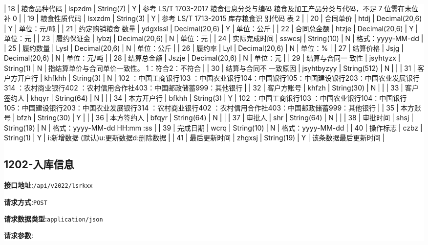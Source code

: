 | 18   | 粮食品种代码          | lspzdm     | String(7)     | Y         | 参考 LS/T 1703-2017 粮食信息分类与编码 粮食及加工产品分类与代码，不足 7 位需在末位补 0 |
| 19   | 粮食性质代码          | lsxzdm     | String(3)     | Y         | 参考 LS/T 1713-2015 库存粮食识 别代码 表 2                   |
| 20   | 合同单价              | htdj       | Decimal(20,6) | Y         | 单位：元/吨                                                  |
| 21   | 约定购销粮食 数量     | ydgxlssl   | Decimal(20,6) | Y         | 单位：公斤                                                   |
| 22   | 合同总金额            | htzje      | Decimal(20,6) | Y         | 单位：元                                                     |
| 23   | 履约保证金            | lybzj      | Decimal(20,6) | N         | 单位：元                                                     |
| 24   | 实际完成时间          | sswcsj     | String(10)    | N         | 格式：yyyy-MM-dd                                             |
| 25   | 履约数量              | Lysl       | Decimal(20,6) | N         | 单位：公斤                                                   |
| 26   | 履约率                | Lyl        | Decimal(20,6) | N         | 单位：%                                                      |
| 27   | 结算价格              | Jsjg       | Decimal(20,6) | N         | 单位：元/吨                                                  |
| 28   | 结算总金额            | Jszje      | Decimal(20,6) | N         | 单位：元                                                     |
| 29   | 结算与合同一 致性     | jsyhtyzx   | String(1)     | N         | 指结算单价与合同单价一致性。 1：符合2：不符合                |
| 30   | 结算与合同不 一致原因 | jsyhtbyzyy | String(512)   | N         |                                                              |
| 31   | 客户方开户行          | khfkhh     | String(3)     | N         | 102 ：中国工商银行103 ：中国农业银行104：中国银行105：中国建设银行203：中国农业发展银行314 ：农村商业银行402 ：农村信用合作社403：中国邮政储蓄999：其他银行 |
| 32   | 客户方账号            | khfzh      | String(30)    | N         |                                                              |
| 33   | 客户签约人            | khqyr      | String(64)    | N         |                                                              |
| 34   | 本方开户行            | bfkhh      | String(3)     | Y         | 102 ：中国工商银行103 ：中国农业银行104：中国银行105：中国建设银行203：中国农业发展银行314 ：农村商业银行402 ：农村信用合作社403：中国邮政储蓄999：其他银行 |
| 35   | 本方账号              | bfzh       | String(30)    | Y         |                                                              |
| 36   | 本方签约人            | bfqyr      | String(64)    | N         |                                                              |
| 37   | 审批人                | shr        | String(64)    | N         |                                                              |
| 38   | 审批时间              | shsj       | String(19)    | N         | 格式：yyyy-MM-dd HH:mm :ss                                   |
| 39   | 完成日期              | wcrq       | String(10)    | N         | 格式：yyyy-MM-dd                                             |
| 40   | 操作标志              | czbz       | String(1)     | Y         | i:新增数据 (默认)u:更新数据d:删除数据                        |
| 41   | 最后更新时间          | zhgxsj     | String(19)    | Y         | 该条数据最后更新时间                                         |



## 1202-入库信息

**接口地址**:`/api/v2022/lsrkxx`

**请求方式**:`POST`

**请求数据类型**:`application/json`

**请求参数**:
